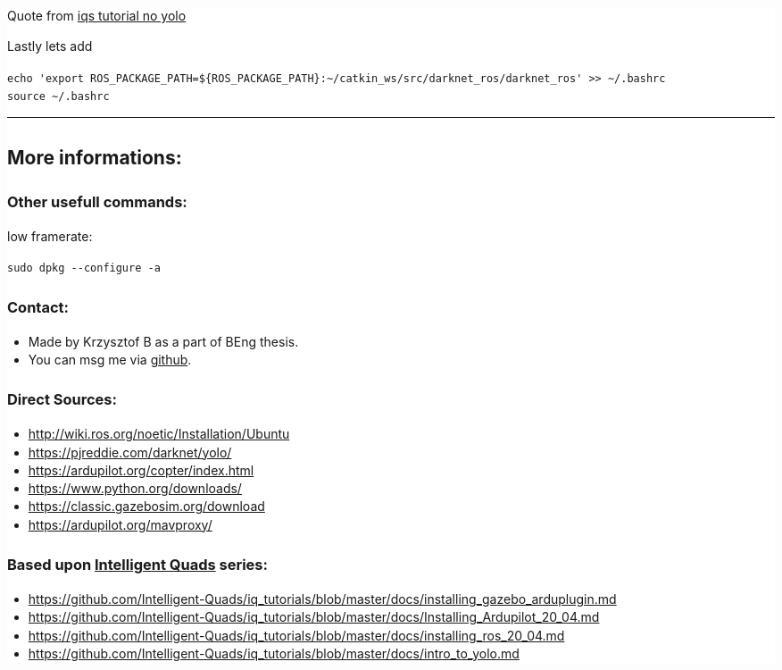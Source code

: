 Quote from [iqs tutorial no yolo](https://github.com/Intelligent-Quads/iq_tutorials/blob/master/docs/intro_to_yolo.md)

Lastly lets add
``` 
echo 'export ROS_PACKAGE_PATH=${ROS_PACKAGE_PATH}:~/catkin_ws/src/darknet_ros/darknet_ros' >> ~/.bashrc
source ~/.bashrc
```

---
## More informations:

### Other usefull commands:

low framerate:
```
sudo dpkg --configure -a
```
### Contact:

- Made by Krzysztof B as a part of BEng thesis.
- You can msg me via [github](https://github.com/printfKrzysztof).
### Direct Sources:

- http://wiki.ros.org/noetic/Installation/Ubuntu
- https://pjreddie.com/darknet/yolo/
- https://ardupilot.org/copter/index.html
- https://www.python.org/downloads/
- https://classic.gazebosim.org/download
- https://ardupilot.org/mavproxy/

### Based upon [Intelligent Quads](https://github.com/Intelligent-Quads) series:


- https://github.com/Intelligent-Quads/iq_tutorials/blob/master/docs/installing_gazebo_arduplugin.md 
- https://github.com/Intelligent-Quads/iq_tutorials/blob/master/docs/Installing_Ardupilot_20_04.md
- https://github.com/Intelligent-Quads/iq_tutorials/blob/master/docs/installing_ros_20_04.md 
- https://github.com/Intelligent-Quads/iq_tutorials/blob/master/docs/intro_to_yolo.md 


